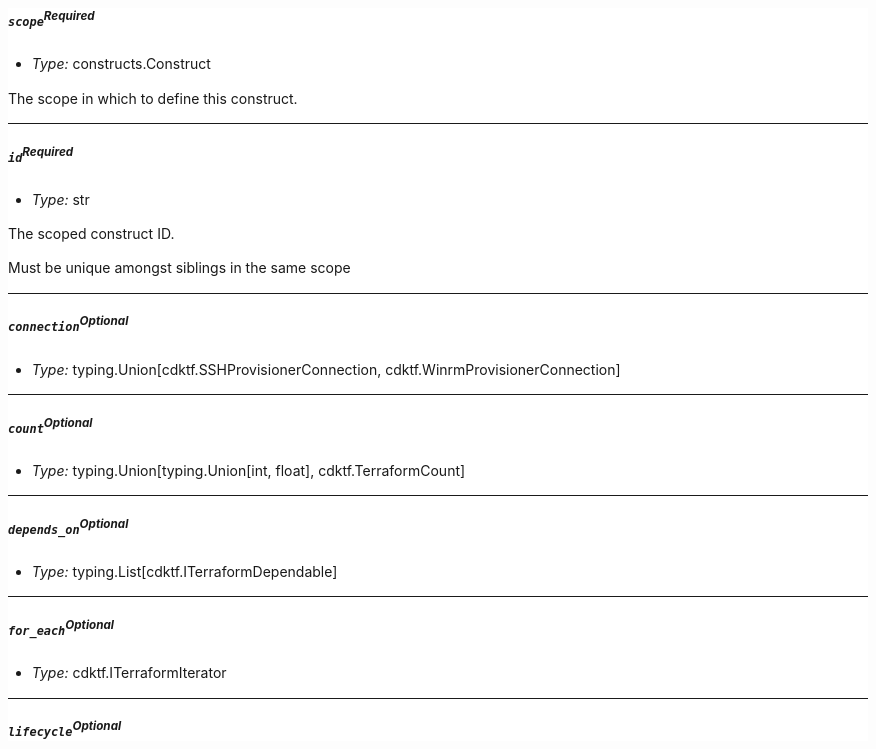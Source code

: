 
##### `scope`<sup>Required</sup> <a name="scope" id="@cdktf/provider-upcloud.dataUpcloudNetworks.DataUpcloudNetworks.Initializer.parameter.scope"></a>

- *Type:* constructs.Construct

The scope in which to define this construct.

---

##### `id`<sup>Required</sup> <a name="id" id="@cdktf/provider-upcloud.dataUpcloudNetworks.DataUpcloudNetworks.Initializer.parameter.id"></a>

- *Type:* str

The scoped construct ID.

Must be unique amongst siblings in the same scope

---

##### `connection`<sup>Optional</sup> <a name="connection" id="@cdktf/provider-upcloud.dataUpcloudNetworks.DataUpcloudNetworks.Initializer.parameter.connection"></a>

- *Type:* typing.Union[cdktf.SSHProvisionerConnection, cdktf.WinrmProvisionerConnection]

---

##### `count`<sup>Optional</sup> <a name="count" id="@cdktf/provider-upcloud.dataUpcloudNetworks.DataUpcloudNetworks.Initializer.parameter.count"></a>

- *Type:* typing.Union[typing.Union[int, float], cdktf.TerraformCount]

---

##### `depends_on`<sup>Optional</sup> <a name="depends_on" id="@cdktf/provider-upcloud.dataUpcloudNetworks.DataUpcloudNetworks.Initializer.parameter.dependsOn"></a>

- *Type:* typing.List[cdktf.ITerraformDependable]

---

##### `for_each`<sup>Optional</sup> <a name="for_each" id="@cdktf/provider-upcloud.dataUpcloudNetworks.DataUpcloudNetworks.Initializer.parameter.forEach"></a>

- *Type:* cdktf.ITerraformIterator

---

##### `lifecycle`<sup>Optional</sup> <a name="lifecycle" id="@cdktf/provider-upcloud.dataUpcloudNetworks.DataUpcloudNetworks.Initializer.parameter.lifecycle"></a>
